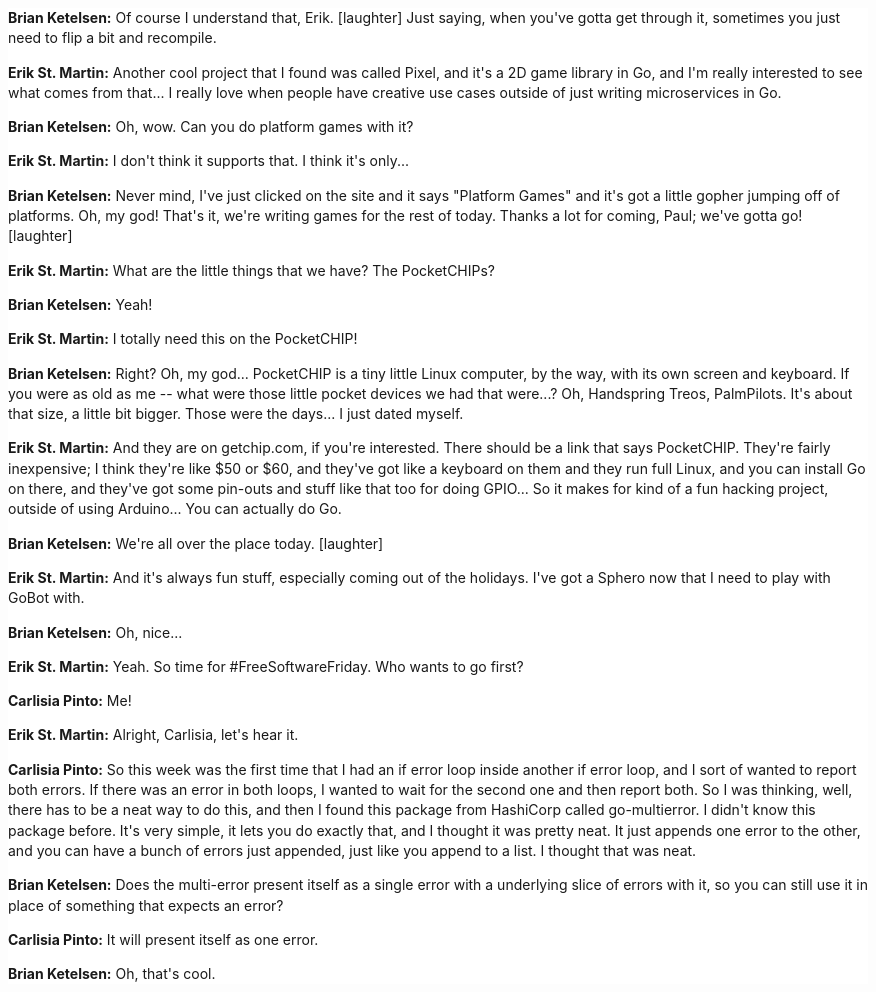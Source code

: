 **Brian Ketelsen:** Of course I understand that, Erik. \[laughter\] Just saying, when you've gotta get through it, sometimes you just need to flip a bit and recompile.

**Erik St. Martin:** Another cool project that I found was called Pixel, and it's a 2D game library in Go, and I'm really interested to see what comes from that... I really love when people have creative use cases outside of just writing microservices in Go.

**Brian Ketelsen:** Oh, wow. Can you do platform games with it?

**Erik St. Martin:** I don't think it supports that. I think it's only...

**Brian Ketelsen:** Never mind, I've just clicked on the site and it says "Platform Games" and it's got a little gopher jumping off of platforms. Oh, my god! That's it, we're writing games for the rest of today. Thanks a lot for coming, Paul; we've gotta go! \[laughter\]

**Erik St. Martin:** What are the little things that we have? The PocketCHIPs?

**Brian Ketelsen:** Yeah!

**Erik St. Martin:** I totally need this on the PocketCHIP!

**Brian Ketelsen:** Right? Oh, my god... PocketCHIP is a tiny little Linux computer, by the way, with its own screen and keyboard. If you were as old as me -- what were those little pocket devices we had that were...? Oh, Handspring Treos, PalmPilots. It's about that size, a little bit bigger. Those were the days... I just dated myself.

**Erik St. Martin:** And they are on getchip.com, if you're interested. There should be a link that says PocketCHIP. They're fairly inexpensive; I think they're like $50 or $60, and they've got like a keyboard on them and they run full Linux, and you can install Go on there, and they've got some pin-outs and stuff like that too for doing GPIO... So it makes for kind of a fun hacking project, outside of using Arduino... You can actually do Go.

**Brian Ketelsen:** We're all over the place today. \[laughter\]

**Erik St. Martin:** And it's always fun stuff, especially coming out of the holidays. I've got a Sphero now that I need to play with GoBot with.

**Brian Ketelsen:** Oh, nice...

**Erik St. Martin:** Yeah. So time for \#FreeSoftwareFriday. Who wants to go first?

**Carlisia Pinto:** Me!

**Erik St. Martin:** Alright, Carlisia, let's hear it.

**Carlisia Pinto:** So this week was the first time that I had an if error loop inside another if error loop, and I sort of wanted to report both errors. If there was an error in both loops, I wanted to wait for the second one and then report both. So I was thinking, well, there has to be a neat way to do this, and then I found this package from HashiCorp called go-multierror. I didn't know this package before. It's very simple, it lets you do exactly that, and I thought it was pretty neat. It just appends one error to the other, and you can have a bunch of errors just appended, just like you append to a list. I thought that was neat.

**Brian Ketelsen:** Does the multi-error present itself as a single error with a underlying slice of errors with it, so you can still use it in place of something that expects an error?

**Carlisia Pinto:** It will present itself as one error.

**Brian Ketelsen:** Oh, that's cool.
